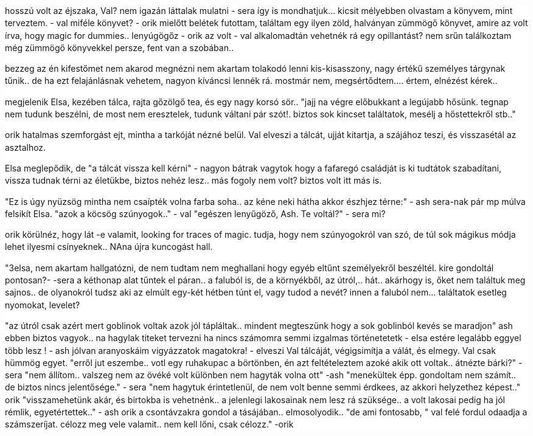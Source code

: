 hosszú volt az éjszaka, Val? nem igazán láttalak mulatni - sera
így is mondhatjuk... kicsit mélyebben olvastam a könyvem, mint terveztem. - val
miféle könyvet? - orik
mielőtt belétek futottam, találtam egy ilyen zöld, halványan zümmögő könyvet, amire az volt írva, hogy magic for dummies..
lenyúgögőz - orik
az volt - val
alkalomadtán vehetnék rá egy opillantást? nem srűn találkoztam még zümmögő könyvekkel
persze, fent van a szobában..

bezzeg az én kifestőmet nem akarod megnézni
nem akartam tolakodó lenni kis-kisasszony, nagy értékű személyes tárgynak tűnik.. de ha ezt felajánlásnak vehetem, nagyon kíváncsi lennék rá.
mostmár nem, megsértődtem.... 
értem, elnézést kérek..

megjelenik Elsa, kezében tálca, rajta gőzölgő tea, és egy nagy korsó sör.. "jajj na végre előbukkant a legújabb hősünk. tegnap nem tudunk beszélni, de most nem eresztelek, tudunk váltani pár szót!. biztos sok kincset találtatok, mesélj a hőstettekről stb.."

orik hatalmas szemforgást ejt, mintha a tarkóját nézné belül.
Val elveszi a tálcát, ujját kitartja, a szájához teszi, és visszasétál az asztalhoz.

Elsa meglepődik, de "a tálcát vissza kell kérni" - nagyon bátrak vagytok hogy a fafaregó családját is ki tudtátok szabadítani, vissza tudnak térni az életükbe, biztos nehéz lesz.. más fogoly nem volt? biztos volt itt más is.

"Ez is úgy nyüzsög mintha nem csaípték volna farba soha.. az kéne neki hátha akkor észhjez térne:" - ash sera-nak
pár mp múlva felsikít Elsa.
"azok a köcsög szúnyogok.." - val
"egészen lenyűgöző, Ash. Te voltál?" - sera
mi?

orik körülnéz, hogy lát -e valamit, looking for traces of magic. tudja, hogy nem szúnyogokról van szó, de túl sok mágikus módja lehet ilyesmi csínyeknek..
NAna újra kuncogást hall.

"3elsa, nem akartam hallgatózni, de nem tudtam nem meghallani hogy egyéb eltűnt személyekről beszéltél. kire gondoltál pontosan?- -sera
 a kéthonap alat tűntek el páran.. a faluból is, de a környékből, az útról,..
hát.. akárhogy is, őket nem találtuk meg sajnos.. de olyanokról tudsz aki az elmúlt egy-két hétben túnt el, vagy tudod a nevét?
innen a faluból nem... találtatok esetleg nyomokat, levelet?

"az útról csak azért mert goblinok voltak azok jól tápláltak.. mindent megteszünk hogy a sok goblinból kevés se maradjon" ash
ebben biztos vagyok.. na hagylak titeket tervezni ha nincs számomra semmi izgalmas történetetetk - elsa
estére legalább eggyel több lesz ! - ash
jólvan aranyoskáim vigyázzatok magatokra! - elveszi Val tálcáját, végigsimítja a válát, és elmegy.
Val csak hümmög egyet.
"erről jut eszembe.. votl egy ruhakupac a börtönben, én azt feltételeztem azoké akik ott voltak.. átnézte bárki?" - sera
"nem állítom.. valszeg nem az övéké volt különben nem hagyták volna ott" -ash
"menekültek épp. gondoltam nem számít.. de biztos nincs jelentősége." - sera
"nem hagytuk érintetlenül, de nem volt benne semmi érdkees, az akkori helyzethez képest.." orik
"visszamehetünk akár, és birtokba is vehetnénk.. a jelenlegi lakosainak nem lesz rá szüksége.. a volt lakosai pedig ha jól rémlik, egyetértettek.." - ash
orik a csontávzakra gondol a tásájában.. elmosolyodik.. "de ami fontosabb, " val felé fordul odaadja a számszeríjat. célozz meg vele valamit.. nem kell lőni, csak célozz." -orik

